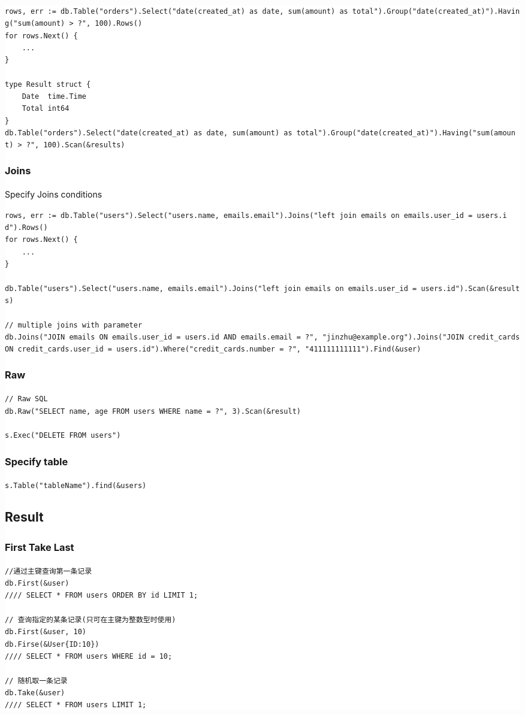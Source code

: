     rows, err := db.Table("orders").Select("date(created_at) as date, sum(amount) as total").Group("date(created_at)").Having("sum(amount) > ?", 100).Rows()
    for rows.Next() {
        ...
    }

    type Result struct {
        Date  time.Time
        Total int64
    }
    db.Table("orders").Select("date(created_at) as date, sum(amount) as total").Group("date(created_at)").Having("sum(amount) > ?", 100).Scan(&results)

### Joins
Specify Joins conditions

    rows, err := db.Table("users").Select("users.name, emails.email").Joins("left join emails on emails.user_id = users.id").Rows()
    for rows.Next() {
        ...
    }

    db.Table("users").Select("users.name, emails.email").Joins("left join emails on emails.user_id = users.id").Scan(&results)

    // multiple joins with parameter
    db.Joins("JOIN emails ON emails.user_id = users.id AND emails.email = ?", "jinzhu@example.org").Joins("JOIN credit_cards ON credit_cards.user_id = users.id").Where("credit_cards.number = ?", "411111111111").Find(&user)
### Raw
    // Raw SQL
    db.Raw("SELECT name, age FROM users WHERE name = ?", 3).Scan(&result)

	s.Exec("DELETE FROM users")

### Specify table
    s.Table("tableName").find(&users)

## Result
### First Take Last

    //通过主键查询第一条记录
    db.First(&user)
    //// SELECT * FROM users ORDER BY id LIMIT 1;

    // 查询指定的某条记录(只可在主键为整数型时使用)
    db.First(&user, 10)
    db.Firse(&User{ID:10})
    //// SELECT * FROM users WHERE id = 10;

    // 随机取一条记录
    db.Take(&user)
    //// SELECT * FROM users LIMIT 1;
